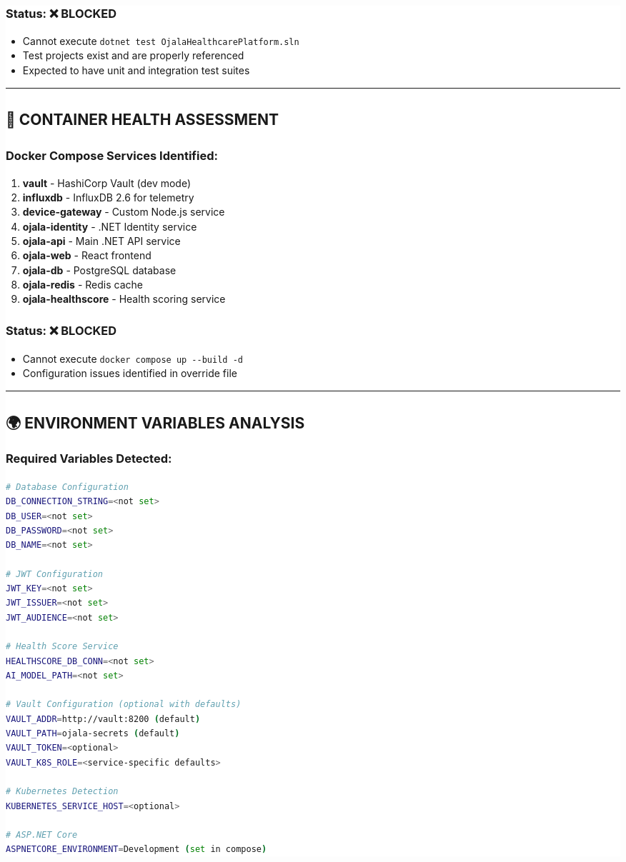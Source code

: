### Status: ❌ BLOCKED
- Cannot execute `dotnet test OjalaHealthcarePlatform.sln`
- Test projects exist and are properly referenced
- Expected to have unit and integration test suites

---

## 🐳 CONTAINER HEALTH ASSESSMENT

### Docker Compose Services Identified:
1. **vault** - HashiCorp Vault (dev mode)
2. **influxdb** - InfluxDB 2.6 for telemetry
3. **device-gateway** - Custom Node.js service
4. **ojala-identity** - .NET Identity service
5. **ojala-api** - Main .NET API service
6. **ojala-web** - React frontend
7. **ojala-db** - PostgreSQL database
8. **ojala-redis** - Redis cache
9. **ojala-healthscore** - Health scoring service

### Status: ❌ BLOCKED
- Cannot execute `docker compose up --build -d`
- Configuration issues identified in override file

---

## 🌍 ENVIRONMENT VARIABLES ANALYSIS

### Required Variables Detected:
```bash
# Database Configuration
DB_CONNECTION_STRING=<not set>
DB_USER=<not set>
DB_PASSWORD=<not set>
DB_NAME=<not set>

# JWT Configuration
JWT_KEY=<not set>
JWT_ISSUER=<not set>
JWT_AUDIENCE=<not set>

# Health Score Service
HEALTHSCORE_DB_CONN=<not set>
AI_MODEL_PATH=<not set>

# Vault Configuration (optional with defaults)
VAULT_ADDR=http://vault:8200 (default)
VAULT_PATH=ojala-secrets (default)
VAULT_TOKEN=<optional>
VAULT_K8S_ROLE=<service-specific defaults>

# Kubernetes Detection
KUBERNETES_SERVICE_HOST=<optional>

# ASP.NET Core
ASPNETCORE_ENVIRONMENT=Development (set in compose)
```
